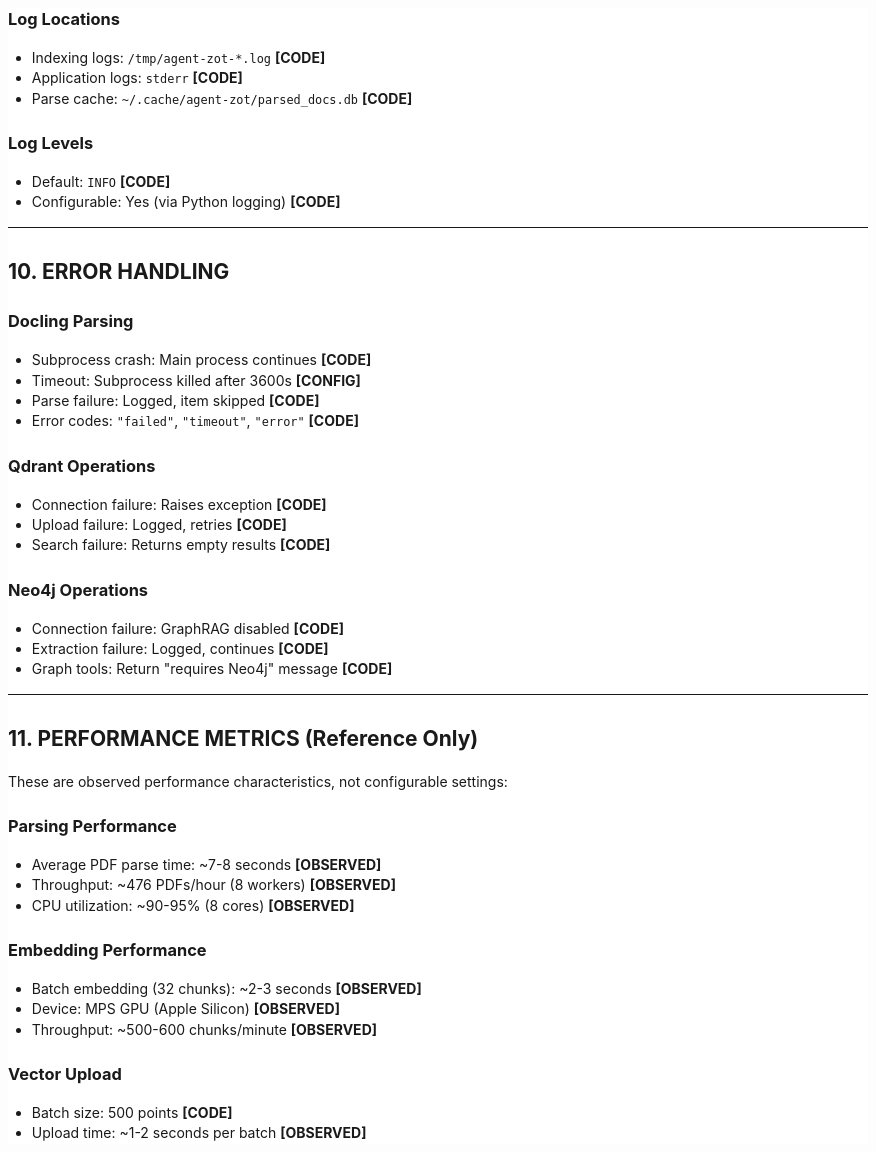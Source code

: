### Log Locations
- Indexing logs: `/tmp/agent-zot-*.log` **[CODE]**
- Application logs: `stderr` **[CODE]**
- Parse cache: `~/.cache/agent-zot/parsed_docs.db` **[CODE]**

### Log Levels
- Default: `INFO` **[CODE]**
- Configurable: Yes (via Python logging) **[CODE]**

---

## 10. ERROR HANDLING

### Docling Parsing
- Subprocess crash: Main process continues **[CODE]**
- Timeout: Subprocess killed after 3600s **[CONFIG]**
- Parse failure: Logged, item skipped **[CODE]**
- Error codes: `"failed"`, `"timeout"`, `"error"` **[CODE]**

### Qdrant Operations
- Connection failure: Raises exception **[CODE]**
- Upload failure: Logged, retries **[CODE]**
- Search failure: Returns empty results **[CODE]**

### Neo4j Operations
- Connection failure: GraphRAG disabled **[CODE]**
- Extraction failure: Logged, continues **[CODE]**
- Graph tools: Return "requires Neo4j" message **[CODE]**

---

## 11. PERFORMANCE METRICS (Reference Only)

These are observed performance characteristics, not configurable settings:

### Parsing Performance
- Average PDF parse time: ~7-8 seconds **[OBSERVED]**
- Throughput: ~476 PDFs/hour (8 workers) **[OBSERVED]**
- CPU utilization: ~90-95% (8 cores) **[OBSERVED]**

### Embedding Performance
- Batch embedding (32 chunks): ~2-3 seconds **[OBSERVED]**
- Device: MPS GPU (Apple Silicon) **[OBSERVED]**
- Throughput: ~500-600 chunks/minute **[OBSERVED]**

### Vector Upload
- Batch size: 500 points **[CODE]**
- Upload time: ~1-2 seconds per batch **[OBSERVED]**
